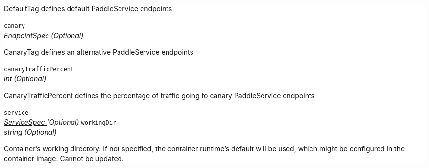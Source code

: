 </a>
</em>
</td>
<td>
<p>DefaultTag defines default PaddleService endpoints</p>
</td>
</tr>
<tr>
<td>
<code>canary</code></br>
<em>
<a href="#elasticserving.paddlepaddle.org/v1.EndpointSpec">
EndpointSpec
</a>
</em>
</td>
<td>
<em>(Optional)</em>
<p>CanaryTag defines an alternative PaddleService endpoints</p>
</td>
</tr>
<tr>
<td>
<code>canaryTrafficPercent</code></br>
<em>
int
</em>
</td>
<td>
<em>(Optional)</em>
<p>CanaryTrafficPercent defines the percentage of traffic going to canary PaddleService endpoints</p>
</td>
</tr>
<tr>
<td>
<code>service</code></br>
<em>
<a href="#elasticserving.paddlepaddle.org/v1.ServiceSpec">
ServiceSpec
</a>
</em>
</td>
<td>
<em>(Optional)</em>
</td>
</tr>
<tr>
<td>
<code>workingDir</code></br>
<em>
string
</em>
</td>
<td>
<em>(Optional)</em>
<p>Container&rsquo;s working directory.
If not specified, the container runtime&rsquo;s default will be used, which
might be configured in the container image.
Cannot be updated.</p>
</td>
</tr>
<tr>
<td>